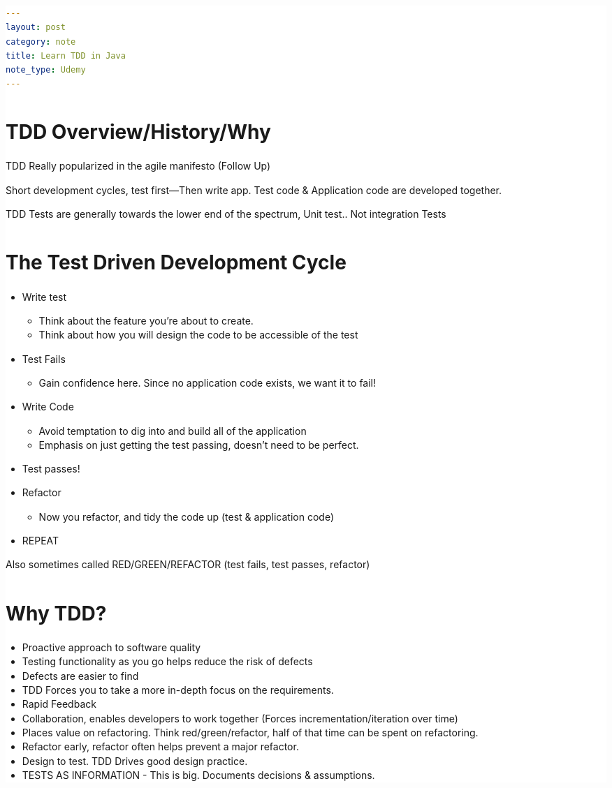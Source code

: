 ```yaml
---
layout: post
category: note
title: Learn TDD in Java
note_type: Udemy
---
```


# TDD Overview/History/Why

TDD Really popularized in the agile manifesto (Follow Up)

Short development cycles, test first—Then write app.
Test code & Application code are developed together.

TDD Tests are generally towards the lower end of the spectrum, Unit test.. Not integration Tests

# The Test Driven Development Cycle

* Write test
    * Think about the feature you’re about to create. 
    * Think about how you will design the code to be accessible of the test

* Test Fails
  * Gain confidence here. Since no application code exists, we want it to fail!

* Write Code
   * Avoid temptation to dig into and build all of the application
   * Emphasis on just getting the test passing, doesn’t need to be perfect.

* Test passes!

* Refactor
    * Now you refactor, and tidy the code up (test & application code)
* REPEAT

Also sometimes called RED/GREEN/REFACTOR (test fails, test passes, refactor)

# Why TDD?

* Proactive approach to software quality
* Testing functionality as you go helps reduce the risk of defects
* Defects are easier to find
* TDD Forces you to take a more in-depth focus on the requirements.
* Rapid Feedback
* Collaboration, enables developers to work together (Forces incrementation/iteration over time)
* Places value on refactoring. Think red/green/refactor, half of that time can be spent on refactoring.
* Refactor early, refactor often helps prevent a major refactor.
* Design to test. TDD Drives good design practice.
* TESTS AS INFORMATION - This is big. Documents decisions & assumptions.
